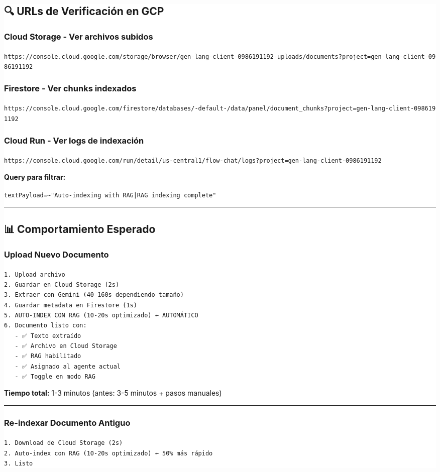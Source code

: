 
## 🔍 URLs de Verificación en GCP

### Cloud Storage - Ver archivos subidos
```
https://console.cloud.google.com/storage/browser/gen-lang-client-0986191192-uploads/documents?project=gen-lang-client-0986191192
```

### Firestore - Ver chunks indexados
```
https://console.cloud.google.com/firestore/databases/-default-/data/panel/document_chunks?project=gen-lang-client-0986191192
```

### Cloud Run - Ver logs de indexación
```
https://console.cloud.google.com/run/detail/us-central1/flow-chat/logs?project=gen-lang-client-0986191192
```

**Query para filtrar:**
```
textPayload=~"Auto-indexing with RAG|RAG indexing complete"
```

---

## 📊 Comportamiento Esperado

### Upload Nuevo Documento

```
1. Upload archivo
2. Guardar en Cloud Storage (2s)
3. Extraer con Gemini (40-160s dependiendo tamaño)
4. Guardar metadata en Firestore (1s)
5. AUTO-INDEX CON RAG (10-20s optimizado) ← AUTOMÁTICO
6. Documento listo con:
   - ✅ Texto extraído
   - ✅ Archivo en Cloud Storage
   - ✅ RAG habilitado
   - ✅ Asignado al agente actual
   - ✅ Toggle en modo RAG
```

**Tiempo total:** 1-3 minutos (antes: 3-5 minutos + pasos manuales)

---

### Re-indexar Documento Antiguo

```
1. Download de Cloud Storage (2s)
2. Auto-index con RAG (10-20s optimizado) ← 50% más rápido
3. Listo
```
